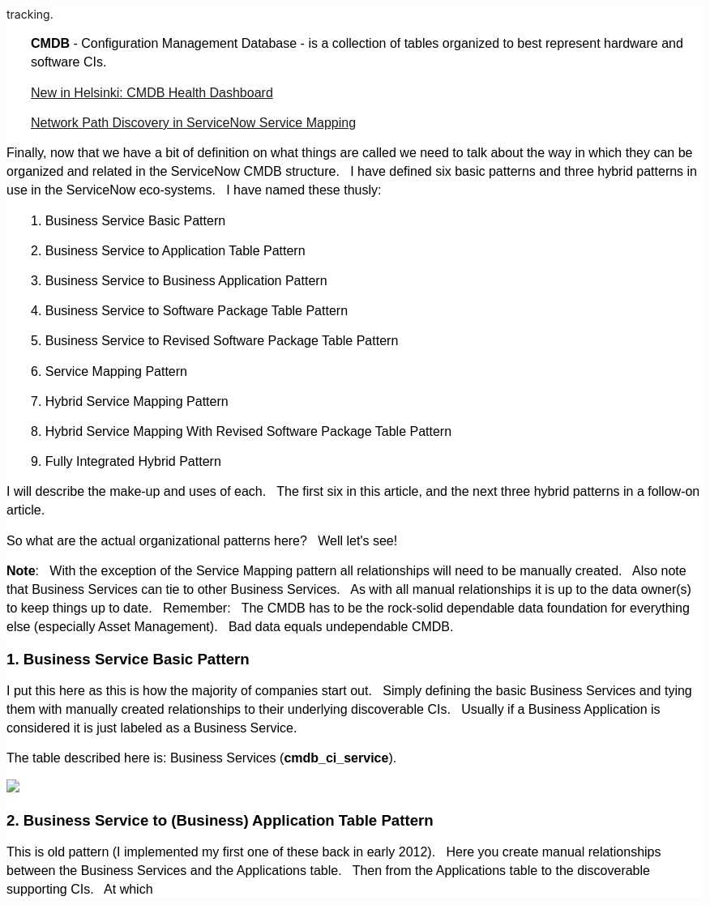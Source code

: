tracking.</span></p><p dir="ltr" style="padding-left: 30px;"><span style="font-size: 12pt; font-family: Arial; color: #000000;"><strong>CMDB</strong> - Configuration Management Database - is a collection of tables organized to best represent hardware and software CIs.</span></p><p dir="ltr" style="padding-left: 30px;"><span style="font-size: 12pt; font-family: Arial; color: #000000;"><a title="New in Helsinki: CMDB Health Dashboard" __default_attr="5711" __jive_macro_name="blogpost" class="jive_macro jive_macro_blogpost" data-orig-content="New in Helsinki: CMDB Health Dashboard" data-renderedposition="773.8067626953125_37.99715805053711_316_18" href="/community?id=community_blog&sys_id=9a9c6ee1dbd0dbc01dcaf3231f9619c4">New in Helsinki: CMDB Health Dashboard</a> </span></p><p dir="ltr" style="padding-left: 30px;"><span style="font-size: 12pt; font-family: Arial; color: #000000;"><a title="Network Path Discovery in ServiceNow Service Mapping" __default_attr="5594" __jive_macro_name="blogpost" class="jive_macro jive_macro_blogpost" data-orig-content="Network Path Discovery in ServiceNow Service Mapping" data-renderedposition="797.4431762695312_37.99715805053711_419_18" href="/community?id=community_blog&sys_id=63cda2e9dbd0dbc01dcaf3231f9619eb">Network Path Discovery in ServiceNow Service Mapping</a> </span></p><p dir="ltr"></p><p dir="ltr"><span style="font-size: 12pt; font-family: Arial; color: #000000;">Finally, now that we have a bit of definition on what things are called we need to talk about the way in which they can be organized and related in the ServiceNow CMDB structure.   I have defined six basic patterns and three hybrid patterns in use in the ServiceNow eco-systems.   I have named these thusly:</span></p><p dir="ltr"></p><p dir="ltr" style="padding-left: 30px;"><span style="font-size: 12pt; font-family: Arial; color: #000000;">1. Business Service Basic Pattern</span></p><p dir="ltr" style="padding-left: 30px;"><span style="font-size: 12pt; font-family: Arial; color: #000000;">2. Business Service to Application Table Pattern</span></p><p dir="ltr" style="padding-left: 30px;"><span style="font-size: 12pt; font-family: Arial; color: #000000;">3. Business Service to Business Application Pattern</span></p><p dir="ltr" style="padding-left: 30px;"><span style="font-size: 12pt; font-family: Arial; color: #000000;">4. Business Service to Software Package Table Pattern</span></p><p dir="ltr" style="padding-left: 30px;"><span style="font-size: 12pt; font-family: Arial; color: #000000;">5. Business Service to Revised Software Package Table Pattern</span></p><p dir="ltr" style="padding-left: 30px;"><span style="font-size: 12pt; font-family: Arial; color: #000000;">6. Service Mapping Pattern</span></p><p dir="ltr" style="padding-left: 30px;"><span style="font-size: 12pt; font-family: Arial; color: #000000;">7. Hybrid Service Mapping Pattern</span></p><p dir="ltr" style="padding-left: 30px;"><span style="font-size: 12pt; font-family: Arial; color: #000000;">8. Hybrid Service Mapping With Revised Software Package Table Pattern</span></p><p dir="ltr" style="padding-left: 30px;"><span style="font-size: 12pt; font-family: Arial; color: #000000;">9. Fully Integrated Hybrid Pattern</span></p><p dir="ltr"></p><p dir="ltr"><span style="font-size: 12pt; font-family: Arial; color: #000000;">I will describe the make-up and uses of each.   The first six in this article, and the next three hybrid patterns in a follow-on article.</span></p><p dir="ltr"></p><p dir="ltr"><span style="font-size: 12pt; font-family: Arial; color: #000000;">So what are the actual organizational patterns here?   Well let's see!</span></p><p dir="ltr"></p><p dir="ltr"><span style="font-size: 12pt; font-family: Arial; color: #000000;"><strong>Note</strong>:   With the exception of the Service Mapping pattern all relationships will need to be manually created.   Also note that <span style="color: #000000; font-family: Arial; font-size: 16px;">Business Services can tie to other Business Services.   <span style="color: #000000; font-family: Arial; font-size: 16px;">As with all manual relationships it is up to the data owner(s) to keep things up to date.   Remember:   The CMDB has to be the rock-solid dependable data foundation for everything else (especially Asset Management).   Bad data equals undependable CMDB.</span></span></span></p><p dir="ltr"></p><p dir="ltr"></p><p dir="ltr"><span style="font-size: 18.6667px; font-family: Arial; color: #000000; font-weight: bold;">1. Business Service Basic Pattern</span></p><p dir="ltr"></p><p dir="ltr"><span style="font-size: 12pt; font-family: Arial; color: #000000;">I put this here as this is how the majority of companies start out.   Simply defining the basic Business Services and tying them with manually created relationships to their underlying discoverable CIs.   Usually if a Business Application is considered it is just labeled as a Business Service.   </span></p><p dir="ltr"></p><p dir="ltr"><span style="font-size: 12pt; font-family: Arial; color: #000000;">The table described here is: Business Services (<strong>cmdb_ci_service</strong>).</span></p><p></p><p dir="ltr"><span style="font-size: 12pt; font-family: Arial; color: #000000;"><img   class="image-7 jive-image" src="8e7f6339db98dfc0b322f4621f961959.iix" style="max-width: 1200px; max-height: 900px;"/></span></p><p dir="ltr"></p><p dir="ltr"></p><p dir="ltr"><span style="font-size: 18.6667px; font-family: Arial; color: #000000; font-weight: bold;">2. Business Service to (Business) Application Table Pattern</span></p><p dir="ltr"></p><p dir="ltr"><span style="font-size: 12pt; font-family: Arial; color: #000000;">This is old pattern (I implemented my first one of these back in early 2012).   Here you create manual relationships between the Business Services and the Applications table.   Then from the Applications table to the discoverable supporting CIs.   At which